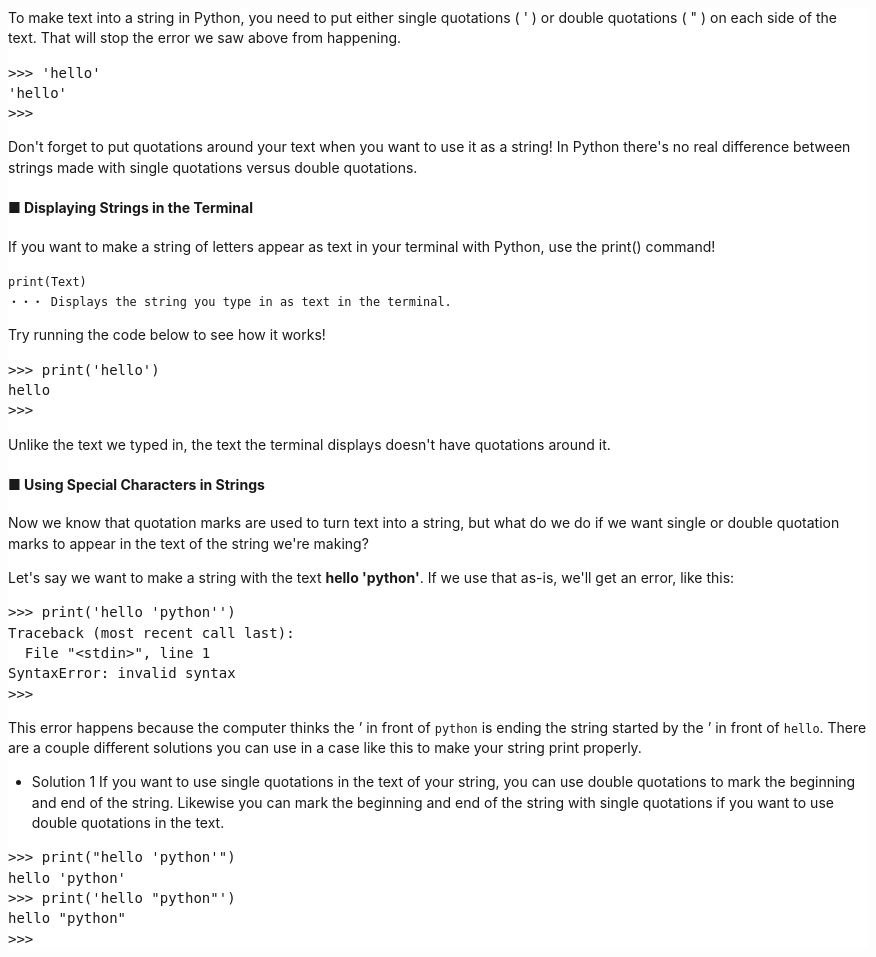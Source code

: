 To make text into a string in Python, you need to put either single quotations ( ' ) or double quotations ( " ) on each side of the text. That will stop the error we saw above from happening.


<pre class="prettyprint">
&gt;&gt;&gt; 'hello'
'hello'
&gt;&gt;&gt;
</pre>

Don't forget to put quotations around your text when you want to use it as a string! In Python there's no real difference between strings made with single quotations versus double quotations.

#### ■ Displaying Strings in the Terminal
If you want to make a string of letters appear as text in your terminal with Python, use the print() command!

```
print(Text)
・・・ Displays the string you type in as text in the terminal.
```

Try running the code below to see how it works!

<pre class="prettyprint">
&gt;&gt;&gt; print('hello')
hello
&gt;&gt;&gt;
</pre>

Unlike the text we typed in, the text the terminal displays doesn't have quotations around it.

#### ■ Using Special Characters in Strings
Now we know that quotation marks are used to turn text into a string, but what do we do if we want single or double quotation marks to appear in the text of the string we're making?

Let's say we want to make a string with the text **hello 'python'**. If we use that as-is, we'll get an error, like this:

<pre class="prettyprint">
&gt;&gt;&gt; print('hello 'python'')
Traceback (most recent call last):
  File "&lt;stdin&gt;", line 1
SyntaxError: invalid syntax
&gt;&gt;&gt;
</pre>

This error happens because the computer thinks the ’ in front of `python` is ending the string started by the ’ in front of `hello`. There are a couple different solutions you can use in a case like this to make your string print properly.

* Solution 1
If you want to use single quotations in the text of your string, you can use double quotations to mark the beginning and end of the string. Likewise you can mark the beginning and end of the string with single quotations if you want to use double quotations in the text.

<pre class="prettyprint">
&gt;&gt;&gt; print("hello 'python'")
hello 'python'
&gt;&gt;&gt; print('hello "python"')
hello "python"
&gt;&gt;&gt;
</pre>
